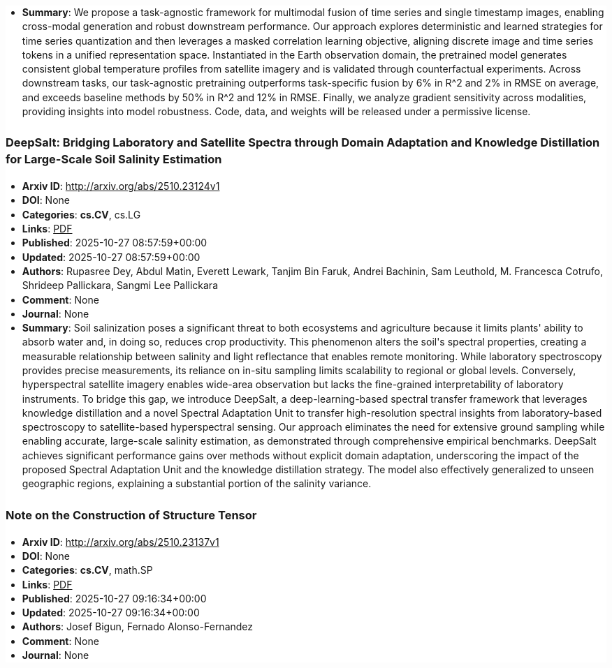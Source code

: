 - **Summary**: We propose a task-agnostic framework for multimodal fusion of time series and single timestamp images, enabling cross-modal generation and robust downstream performance. Our approach explores deterministic and learned strategies for time series quantization and then leverages a masked correlation learning objective, aligning discrete image and time series tokens in a unified representation space. Instantiated in the Earth observation domain, the pretrained model generates consistent global temperature profiles from satellite imagery and is validated through counterfactual experiments. Across downstream tasks, our task-agnostic pretraining outperforms task-specific fusion by 6% in R^2 and 2% in RMSE on average, and exceeds baseline methods by 50% in R^2 and 12% in RMSE. Finally, we analyze gradient sensitivity across modalities, providing insights into model robustness. Code, data, and weights will be released under a permissive license.



### DeepSalt: Bridging Laboratory and Satellite Spectra through Domain Adaptation and Knowledge Distillation for Large-Scale Soil Salinity Estimation
- **Arxiv ID**: http://arxiv.org/abs/2510.23124v1
- **DOI**: None
- **Categories**: **cs.CV**, cs.LG
- **Links**: [PDF](http://arxiv.org/pdf/2510.23124v1)
- **Published**: 2025-10-27 08:57:59+00:00
- **Updated**: 2025-10-27 08:57:59+00:00
- **Authors**: Rupasree Dey, Abdul Matin, Everett Lewark, Tanjim Bin Faruk, Andrei Bachinin, Sam Leuthold, M. Francesca Cotrufo, Shrideep Pallickara, Sangmi Lee Pallickara
- **Comment**: None
- **Journal**: None
- **Summary**: Soil salinization poses a significant threat to both ecosystems and agriculture because it limits plants' ability to absorb water and, in doing so, reduces crop productivity. This phenomenon alters the soil's spectral properties, creating a measurable relationship between salinity and light reflectance that enables remote monitoring. While laboratory spectroscopy provides precise measurements, its reliance on in-situ sampling limits scalability to regional or global levels. Conversely, hyperspectral satellite imagery enables wide-area observation but lacks the fine-grained interpretability of laboratory instruments. To bridge this gap, we introduce DeepSalt, a deep-learning-based spectral transfer framework that leverages knowledge distillation and a novel Spectral Adaptation Unit to transfer high-resolution spectral insights from laboratory-based spectroscopy to satellite-based hyperspectral sensing. Our approach eliminates the need for extensive ground sampling while enabling accurate, large-scale salinity estimation, as demonstrated through comprehensive empirical benchmarks. DeepSalt achieves significant performance gains over methods without explicit domain adaptation, underscoring the impact of the proposed Spectral Adaptation Unit and the knowledge distillation strategy. The model also effectively generalized to unseen geographic regions, explaining a substantial portion of the salinity variance.



### Note on the Construction of Structure Tensor
- **Arxiv ID**: http://arxiv.org/abs/2510.23137v1
- **DOI**: None
- **Categories**: **cs.CV**, math.SP
- **Links**: [PDF](http://arxiv.org/pdf/2510.23137v1)
- **Published**: 2025-10-27 09:16:34+00:00
- **Updated**: 2025-10-27 09:16:34+00:00
- **Authors**: Josef Bigun, Fernado Alonso-Fernandez
- **Comment**: None
- **Journal**: None